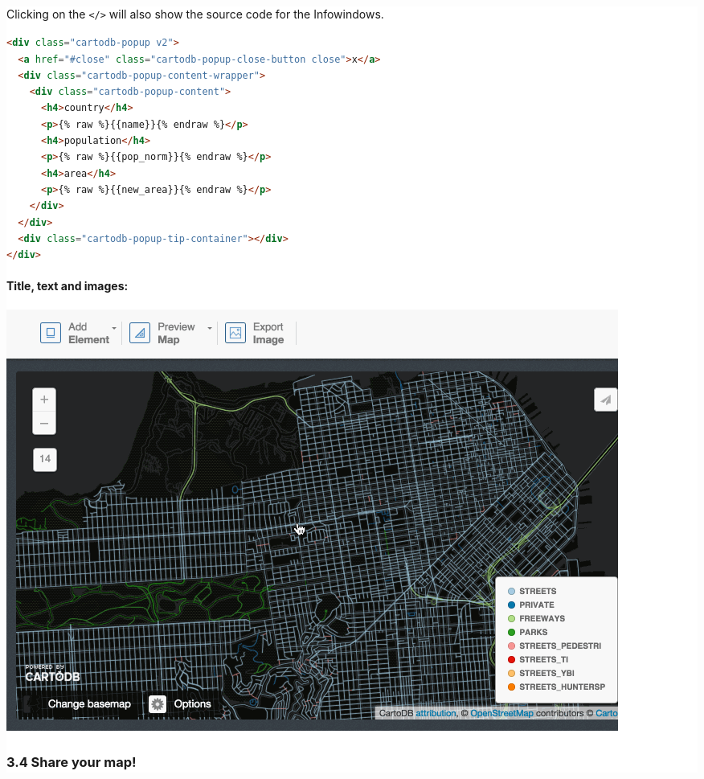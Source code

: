 Clicking on the `</>` will also show the source code for the Infowindows.

```html
<div class="cartodb-popup v2">
  <a href="#close" class="cartodb-popup-close-button close">x</a>
  <div class="cartodb-popup-content-wrapper">
    <div class="cartodb-popup-content">
      <h4>country</h4>
      <p>{% raw %}{{name}}{% endraw %}</p>
      <h4>population</h4>
      <p>{% raw %}{{pop_norm}}{% endraw %}</p>
      <h4>area</h4>
      <p>{% raw %}{{new_area}}{% endraw %}</p>
    </div>
  </div>
  <div class="cartodb-popup-tip-container"></div>
</div>
```

#### **Title, text and images**:

![elements](../img/common/add_annotation.gif)

### 3.4 Share your map!
